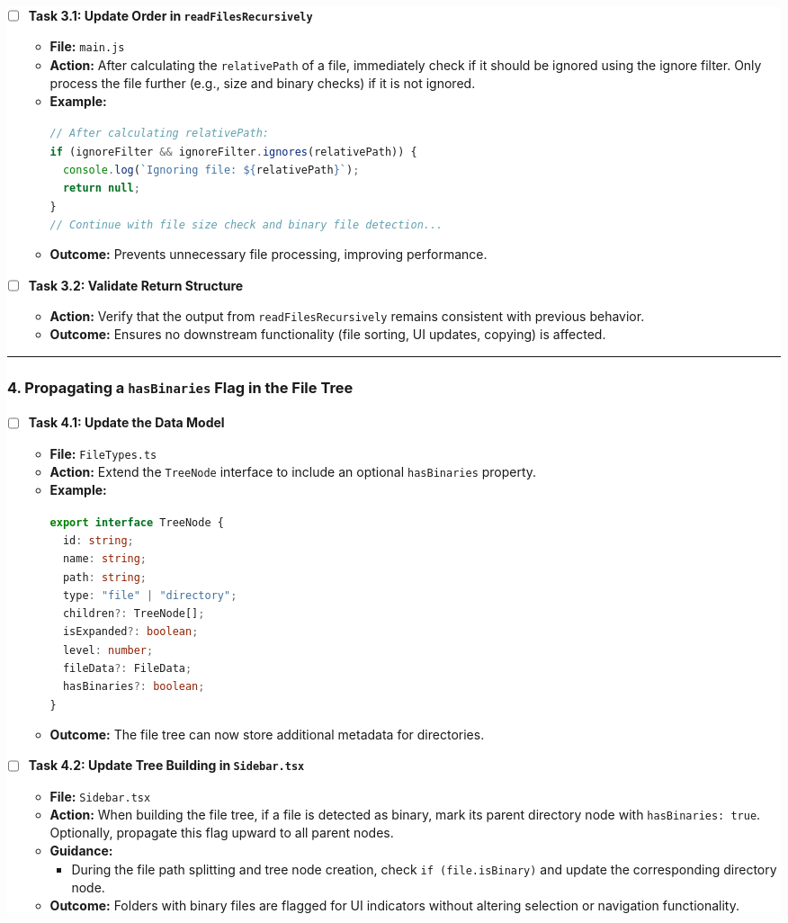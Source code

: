 - [ ] **Task 3.1: Update Order in `readFilesRecursively`**
  - **File:** `main.js`
  - **Action:** After calculating the `relativePath` of a file, immediately check if it should be ignored using the ignore filter. Only process the file further (e.g., size and binary checks) if it is not ignored.
  - **Example:**
    ```js
    // After calculating relativePath:
    if (ignoreFilter && ignoreFilter.ignores(relativePath)) {
      console.log(`Ignoring file: ${relativePath}`);
      return null;
    }
    // Continue with file size check and binary file detection...
    ```
  - **Outcome:** Prevents unnecessary file processing, improving performance.

- [ ] **Task 3.2: Validate Return Structure**
  - **Action:** Verify that the output from `readFilesRecursively` remains consistent with previous behavior.
  - **Outcome:** Ensures no downstream functionality (file sorting, UI updates, copying) is affected.

---

### 4. Propagating a `hasBinaries` Flag in the File Tree

- [ ] **Task 4.1: Update the Data Model**
  - **File:** `FileTypes.ts`
  - **Action:** Extend the `TreeNode` interface to include an optional `hasBinaries` property.
  - **Example:**
    ```ts
    export interface TreeNode {
      id: string;
      name: string;
      path: string;
      type: "file" | "directory";
      children?: TreeNode[];
      isExpanded?: boolean;
      level: number;
      fileData?: FileData;
      hasBinaries?: boolean;
    }
    ```
  - **Outcome:** The file tree can now store additional metadata for directories.

- [ ] **Task 4.2: Update Tree Building in `Sidebar.tsx`**
  - **File:** `Sidebar.tsx`
  - **Action:** When building the file tree, if a file is detected as binary, mark its parent directory node with `hasBinaries: true`. Optionally, propagate this flag upward to all parent nodes.
  - **Guidance:**  
    - During the file path splitting and tree node creation, check `if (file.isBinary)` and update the corresponding directory node.
  - **Outcome:** Folders with binary files are flagged for UI indicators without altering selection or navigation functionality.
